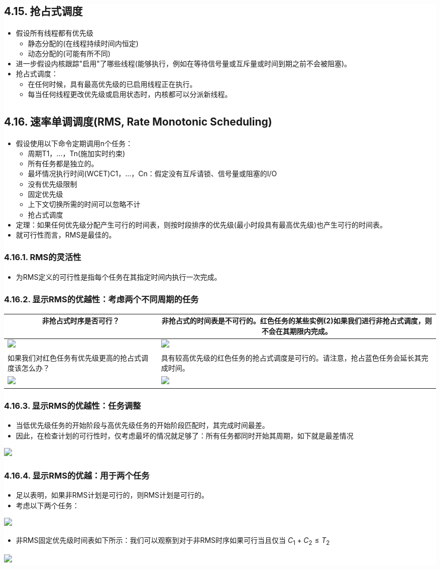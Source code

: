 ## 4.15. 抢占式调度
- 假设所有线程都有优先级
  - 静态分配的(在线程持续时间内恒定)
  - 动态分配的(可能有所不同)
- 进一步假设内核跟踪"启用"了哪些线程(能够执行，例如在等待信号量或互斥量或时间到期之前不会被阻塞)。
- 抢占式调度：
  - 在任何时候，具有最高优先级的已启用线程正在执行。
  - 每当任何线程更改优先级或启用状态时，内核都可以分派新线程。

## 4.16. 速率单调调度(RMS, Rate Monotonic Scheduling)
- 假设使用以下命令定期调用n个任务：
  - 周期T1，...，Tn(施加实时约束)
  - 所有任务都是独立的。
  - 最坏情况执行时间(WCET)C1，...，Cn：假定没有互斥请锁、信号量或阻塞的I/O
  - 没有优先级限制
  - 固定优先级
  - 上下文切换所需的时间可以忽略不计
  - 抢占式调度
- 定理：如果任何优先级分配产生可行的时间表，则按时段排序的优先级(最小时段具有最高优先级)也产生可行的时间表。
- 就可行性而言，RMS是最佳的。

### 4.16.1. RMS的灵活性
- 为RMS定义的可行性是指每个任务在其指定时间内执行一次完成。

### 4.16.2. 显示RMS的优越性：考虑两个不同周期的任务

| 非抢占式时序是否可行？                               | 非抢占式的时间表是不可行的。红色任务的某些实例(2)如果我们进行非抢占式调度，则不会在其期限内完成。 |
| ---------------------------------------------------- | ------------------------------------------------------------------------------------------------- |
| ![](https://spricoder.oss-cn-shanghai.aliyuncs.com/2020-Introduction-to-Embedded-Systems/img/lec6/17.png)                                 | ![](https://spricoder.oss-cn-shanghai.aliyuncs.com/2020-Introduction-to-Embedded-Systems/img/lec6/18.png)                                                                              |
| 如果我们对红色任务有优先级更高的抢占式调度该怎么办？ | 具有较高优先级的红色任务的抢占式调度是可行的。请注意，抢占蓝色任务会延长其完成时间。              |
| ![](https://spricoder.oss-cn-shanghai.aliyuncs.com/2020-Introduction-to-Embedded-Systems/img/lec6/19.png)                                 | ![](https://spricoder.oss-cn-shanghai.aliyuncs.com/2020-Introduction-to-Embedded-Systems/img/lec6/20.png)                                                                              |

### 4.16.3. 显示RMS的优越性：任务调整
- 当低优先级任务的开始阶段与高优先级任务的开始阶段匹配时，其完成时间最差。
- 因此，在检查计划的可行性时，仅考虑最坏的情况就足够了：所有任务都同时开始其周期，如下就是最差情况

![](https://spricoder.oss-cn-shanghai.aliyuncs.com/2020-Introduction-to-Embedded-Systems/img/lec6/21.png)

### 4.16.4. 显示RMS的优越：用于两个任务
- 足以表明，如果非RMS计划是可行的，则RMS计划是可行的。
- 考虑以下两个任务：

![](https://spricoder.oss-cn-shanghai.aliyuncs.com/2020-Introduction-to-Embedded-Systems/img/lec6/22.png)

- 非RMS固定优先级时间表如下所示：我们可以观察到对于非RMS时序如果可行当且仅当 $C_1 + C_2 \leq T_2$

![](https://spricoder.oss-cn-shanghai.aliyuncs.com/2020-Introduction-to-Embedded-Systems/img/lec6/23.png)
